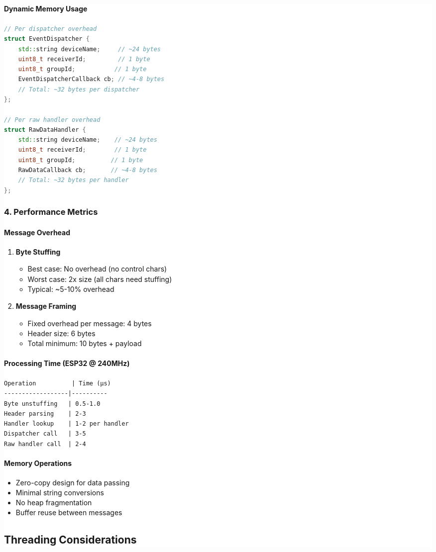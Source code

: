 #### Dynamic Memory Usage
```cpp
// Per dispatcher overhead
struct EventDispatcher {
    std::string deviceName;     // ~24 bytes
    uint8_t receiverId;         // 1 byte
    uint8_t groupId;           // 1 byte
    EventDispatcherCallback cb; // ~4-8 bytes
    // Total: ~32 bytes per dispatcher
};

// Per raw handler overhead
struct RawDataHandler {
    std::string deviceName;    // ~24 bytes
    uint8_t receiverId;        // 1 byte
    uint8_t groupId;          // 1 byte
    RawDataCallback cb;       // ~4-8 bytes
    // Total: ~32 bytes per handler
};
```

### 4. Performance Metrics

#### Message Overhead
1. **Byte Stuffing**
   - Best case: No overhead (no control chars)
   - Worst case: 2x size (all chars need stuffing)
   - Typical: ~5-10% overhead

2. **Message Framing**
   - Fixed overhead per message: 4 bytes
   - Header size: 6 bytes
   - Total minimum: 10 bytes + payload

#### Processing Time (ESP32 @ 240MHz)
```
Operation          | Time (μs)
------------------|----------
Byte unstuffing   | 0.5-1.0
Header parsing    | 2-3
Handler lookup    | 1-2 per handler
Dispatcher call   | 3-5
Raw handler call  | 2-4
```

#### Memory Operations
- Zero-copy design for data passing
- Minimal string conversions
- No heap fragmentation
- Buffer reuse between messages

## Threading Considerations

